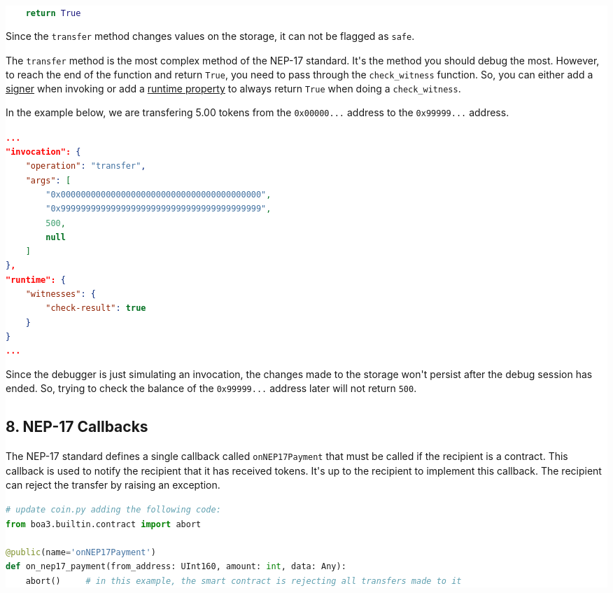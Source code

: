 ```python
    return True
```

Since the `transfer` method changes values on the storage, it can not be flagged as `safe`.

The `transfer` method is the most complex method of the NEP-17 standard. It's the method you should debug the most.
However, to reach the end of the function and return `True`, you need to pass through the `check_witness` function.
So, you can either add a [signer](https://github.com/neo-project/neo-debugger/blob/master/docs/debug-config-reference.md#signers)
when invoking or add a [runtime property](https://github.com/neo-project/neo-debugger/blob/master/docs/debug-config-reference.md#runtime)
to always return `True` when doing a `check_witness`.

In the example below, we are transfering 5.00 tokens from the `0x00000...` address to the `0x99999...` address.

```json
...
"invocation": {
    "operation": "transfer",
    "args": [
        "0x0000000000000000000000000000000000000000",
        "0x9999999999999999999999999999999999999999",
        500,
        null
    ]
},
"runtime": {
    "witnesses": {
        "check-result": true
    }
}
...
```

Since the debugger is just simulating an invocation, the changes made to the storage won't persist after the debug
session has ended. So, trying to check the balance of the `0x99999...` address later will not return `500`.

## 8. NEP-17 Callbacks

The NEP-17 standard defines a single callback called `onNEP17Payment` that must be called if the recipient is a contract.
This callback is used to notify the recipient that it has received tokens. It's up to the recipient to implement this
callback. The recipient can reject the transfer by raising an exception.

```python
# update coin.py adding the following code:
from boa3.builtin.contract import abort

@public(name='onNEP17Payment')
def on_nep17_payment(from_address: UInt160, amount: int, data: Any):
    abort()     # in this example, the smart contract is rejecting all transfers made to it
```
